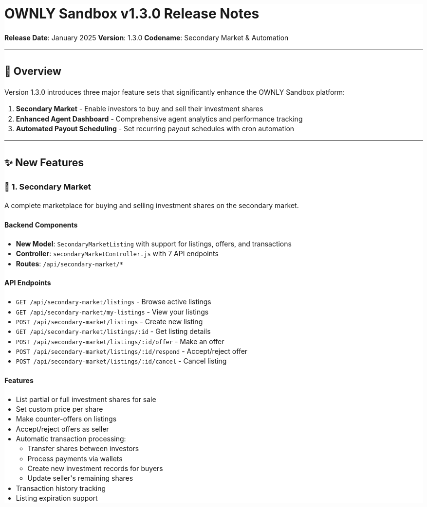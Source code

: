 # OWNLY Sandbox v1.3.0 Release Notes

**Release Date**: January 2025
**Version**: 1.3.0
**Codename**: Secondary Market & Automation

---

## 🎉 Overview

Version 1.3.0 introduces three major feature sets that significantly enhance the OWNLY Sandbox platform:

1. **Secondary Market** - Enable investors to buy and sell their investment shares
2. **Enhanced Agent Dashboard** - Comprehensive agent analytics and performance tracking
3. **Automated Payout Scheduling** - Set recurring payout schedules with cron automation

---

## ✨ New Features

### 🔄 1. Secondary Market

A complete marketplace for buying and selling investment shares on the secondary market.

#### Backend Components
- **New Model**: `SecondaryMarketListing` with support for listings, offers, and transactions
- **Controller**: `secondaryMarketController.js` with 7 API endpoints
- **Routes**: `/api/secondary-market/*`

#### API Endpoints
- `GET /api/secondary-market/listings` - Browse active listings
- `GET /api/secondary-market/my-listings` - View your listings
- `POST /api/secondary-market/listings` - Create new listing
- `GET /api/secondary-market/listings/:id` - Get listing details
- `POST /api/secondary-market/listings/:id/offer` - Make an offer
- `POST /api/secondary-market/listings/:id/respond` - Accept/reject offer
- `POST /api/secondary-market/listings/:id/cancel` - Cancel listing

#### Features
- List partial or full investment shares for sale
- Set custom price per share
- Make counter-offers on listings
- Accept/reject offers as seller
- Automatic transaction processing:
  - Transfer shares between investors
  - Process payments via wallets
  - Create new investment records for buyers
  - Update seller's remaining shares
- Transaction history tracking
- Listing expiration support
